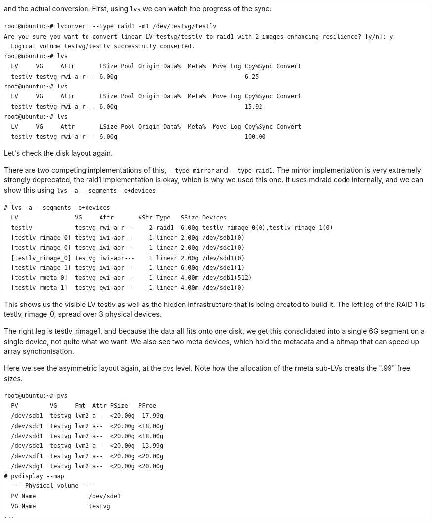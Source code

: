 and the actual conversion.
First, using `lvs` we can watch the progress of the sync:

```console
root@ubuntu:~# lvconvert --type raid1 -m1 /dev/testvg/testlv
Are you sure you want to convert linear LV testvg/testlv to raid1 with 2 images enhancing resilience? [y/n]: y
  Logical volume testvg/testlv successfully converted.
root@ubuntu:~# lvs
  LV     VG     Attr       LSize Pool Origin Data%  Meta%  Move Log Cpy%Sync Convert
  testlv testvg rwi-a-r--- 6.00g                                    6.25
root@ubuntu:~# lvs
  LV     VG     Attr       LSize Pool Origin Data%  Meta%  Move Log Cpy%Sync Convert
  testlv testvg rwi-a-r--- 6.00g                                    15.92
root@ubuntu:~# lvs
  LV     VG     Attr       LSize Pool Origin Data%  Meta%  Move Log Cpy%Sync Convert
  testlv testvg rwi-a-r--- 6.00g                                    100.00
```

Let's check the disk layout again.

There are two competing implementations of this, `--type mirror`
and `--type raid1`. The mirror implementation is very extremely
strongly deprecated, the raid1 implementation is okay, which is
why we used this one. It uses mdraid code internally, and we can
show this using `lvs -a --segments -o+devices`

```console
# lvs -a --segments -o+devices
  LV                VG     Attr       #Str Type   SSize Devices
  testlv            testvg rwi-a-r---    2 raid1  6.00g testlv_rimage_0(0),testlv_rimage_1(0)
  [testlv_rimage_0] testvg iwi-aor---    1 linear 2.00g /dev/sdb1(0)
  [testlv_rimage_0] testvg iwi-aor---    1 linear 2.00g /dev/sdc1(0)
  [testlv_rimage_0] testvg iwi-aor---    1 linear 2.00g /dev/sdd1(0)
  [testlv_rimage_1] testvg iwi-aor---    1 linear 6.00g /dev/sde1(1)
  [testlv_rmeta_0]  testvg ewi-aor---    1 linear 4.00m /dev/sdb1(512)
  [testlv_rmeta_1]  testvg ewi-aor---    1 linear 4.00m /dev/sde1(0)
```

This shows us the visible LV testlv as well as the hidden
infrastructure that is being created to build it. The left leg
of the RAID 1 is testlv_rimage_0, spread over 3 physical
devices.

The right leg is testlv_rimage1, and because the data all fits
onto one disk, we get this consolidated into a single 6G segment
on a single device, not quite what we want. We also see two meta
devices, which hold the metadata and a bitmap that can speed up
array synchonisation.

Here we see the asymmetric layout again, at the `pvs` level.
Note how the allocation of the rmeta sub-LVs creats the ".99"
free sizes.

```console
root@ubuntu:~# pvs
  PV         VG     Fmt  Attr PSize   PFree
  /dev/sdb1  testvg lvm2 a--  <20.00g  17.99g
  /dev/sdc1  testvg lvm2 a--  <20.00g <18.00g
  /dev/sdd1  testvg lvm2 a--  <20.00g <18.00g
  /dev/sde1  testvg lvm2 a--  <20.00g  13.99g
  /dev/sdf1  testvg lvm2 a--  <20.00g <20.00g
  /dev/sdg1  testvg lvm2 a--  <20.00g <20.00g
# pvdisplay --map
  --- Physical volume ---
  PV Name               /dev/sde1
  VG Name               testvg
...
```